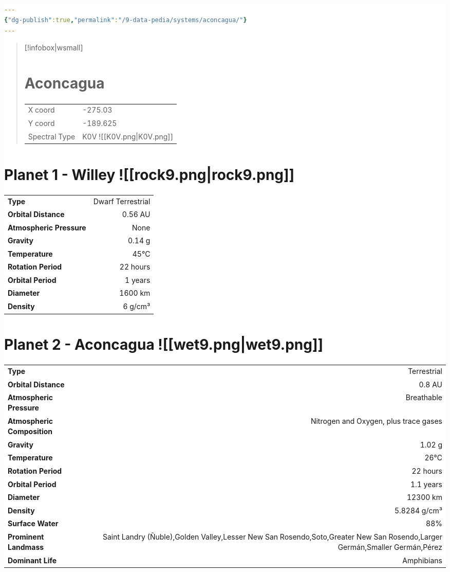 ```yaml
---
{"dg-publish":true,"permalink":"/9-data-pedia/systems/aconcagua/"}
---
```


> [!infobox|wsmall]
> # Aconcagua
> | | |
> | - | - |
> | X coord | -275.03 |
> | Y coord| -189.625 |
> | Spectral Type | K0V ![[K0V.png\|K0V.png]] |

# Planet 1 - Willey ![[rock9.png\|rock9.png]]
|                             |                           |
| --------------------------- | -------------------------:|
| **Type**                    |             Dwarf Terrestrial |
| **Orbital Distance**        |   0.56 AU |
| **Atmospheric Pressure**    |       None |
| **Gravity**                 |        0.14 g |
| **Temperature**             |    45°C |
| **Rotation Period**         |  22 hours |
| **Orbital Period** | 1 years |
| **Diameter**                |      1600 km | 
| **Density**                 |    6 g/cm³ |





# Planet 2 - Aconcagua ![[wet9.png\|wet9.png]]
|                             |                           |
| --------------------------- | -------------------------:|
| **Type**                    |             Terrestrial |
| **Orbital Distance**        |   0.8 AU |
| **Atmospheric Pressure**    |       Breathable |
| **Atmospheric Composition** |      Nitrogen and Oxygen, plus trace gases |
| **Gravity**                 |        1.02 g |
| **Temperature**             |    26°C |
| **Rotation Period**         |  22 hours |
| **Orbital Period** | 1.1 years |
| **Diameter**                |      12300 km | 
| **Density**                 |    5.8284 g/cm³ |
| **Surface Water**           |           88% | 
| **Prominent Landmass**      |         Saint Landry (Ñuble),Golden Valley,Lesser New San Rosendo,Soto,Greater New San Rosendo,Larger Germán,Smaller Germán,Pérez | 
| **Dominant Life**           |         Amphibians |
